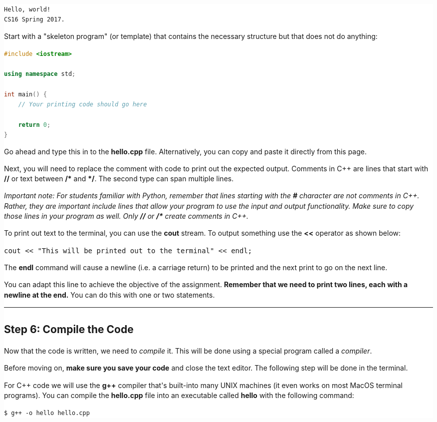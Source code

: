 ```
Hello, world!
CS16 Spring 2017.
```

Start with a "skeleton program" (or template) that contains the necessary structure but that does not do anything:

```cpp
#include <iostream>

using namespace std;

int main() {
    // Your printing code should go here

    return 0;
}
```
<p>Go ahead and type this in to the <b>hello.cpp</b> file. Alternatively, you can copy and paste it directly from this page.</p>

<p>Next, you will need to replace the comment with code to print out the expected output. Comments in C++ are lines that start with <b>//</b> or text between <b>/*</b> and <b>*/</b>. The second type can span multiple lines.</p>

<p><em>Important note: For students familiar with Python, remember that lines starting with the <b>#</b> character are not comments in C++. Rather, they are important include lines that allow your program to use the input and output functionality. Make sure to copy those lines in your program as well. Only <b>//</b> or <b>/*</b> create comments in C++.</em></p>

<p>To print out text to the terminal, you can use the <b>cout</b> stream. To output something use the <b>&lt;&lt;</b> operator as shown below:</p>
<pre>cout &lt;&lt; "This will be printed out to the terminal" &lt;&lt; endl;</pre>

<p>The <b>endl</b> command will cause a newline (i.e. a carriage return) to be printed and the next print to go on the next line.</p>

<p>You can adapt this line to achieve the objective of the assignment. <b>Remember that we need to print two lines, each with a newline at the end.</b> You can do this with one or two statements.</p>

<hr>

## Step 6: Compile the Code <a name="step6"></a>

Now that the code is written, we need to <em>compile</em> it. This will be done using a special program called a <em>compiler</em>.

Before moving on, <b>make sure you save your code</b> and close the text editor. The following step will be done in the terminal.

For C++ code we will use the <b>g++</b> compiler that's built-into many UNIX machines (it even works on most MacOS terminal programs). You can compile the <b>hello.cpp</b> file into an executable called <b>hello</b> with the following command:

	$ g++ -o hello hello.cpp
